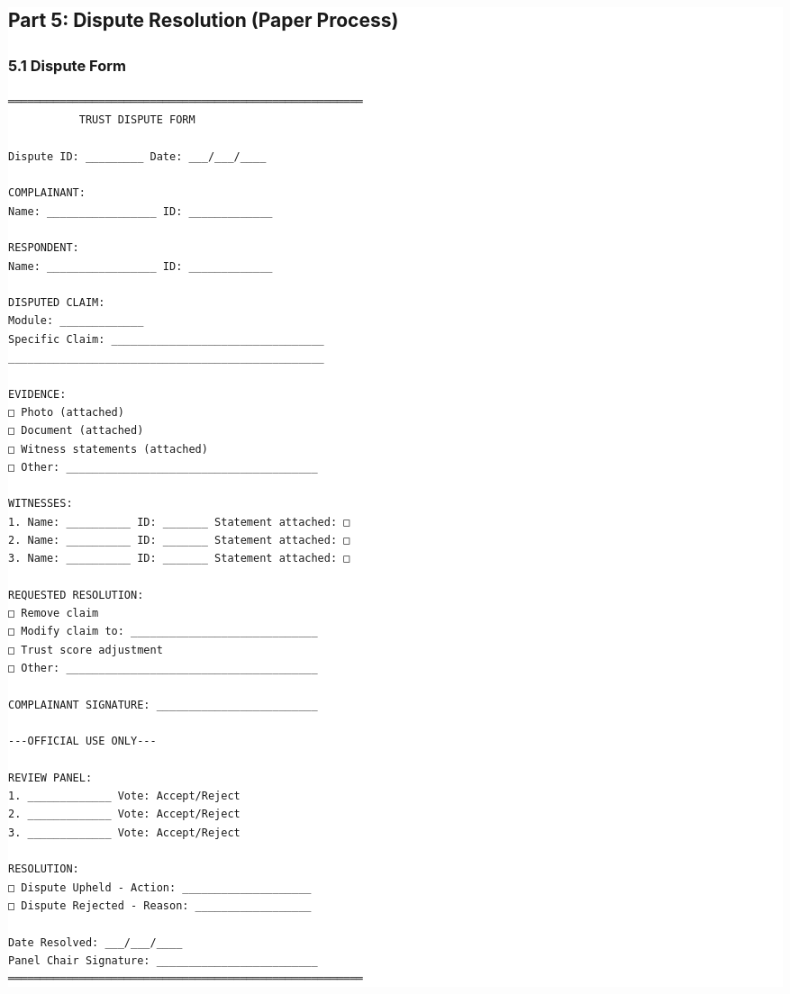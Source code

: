 ## Part 5: Dispute Resolution (Paper Process)

### 5.1 Dispute Form

```
═══════════════════════════════════════════════════════
           TRUST DISPUTE FORM

Dispute ID: _________ Date: ___/___/____

COMPLAINANT:
Name: _________________ ID: _____________

RESPONDENT:
Name: _________________ ID: _____________

DISPUTED CLAIM:
Module: _____________
Specific Claim: _________________________________
_________________________________________________

EVIDENCE:
□ Photo (attached)
□ Document (attached)
□ Witness statements (attached)
□ Other: _______________________________________

WITNESSES:
1. Name: __________ ID: _______ Statement attached: □
2. Name: __________ ID: _______ Statement attached: □
3. Name: __________ ID: _______ Statement attached: □

REQUESTED RESOLUTION:
□ Remove claim
□ Modify claim to: _____________________________
□ Trust score adjustment
□ Other: _______________________________________

COMPLAINANT SIGNATURE: _________________________

---OFFICIAL USE ONLY---

REVIEW PANEL:
1. _____________ Vote: Accept/Reject
2. _____________ Vote: Accept/Reject
3. _____________ Vote: Accept/Reject

RESOLUTION:
□ Dispute Upheld - Action: ____________________
□ Dispute Rejected - Reason: __________________

Date Resolved: ___/___/____
Panel Chair Signature: _________________________
═══════════════════════════════════════════════════════
```
